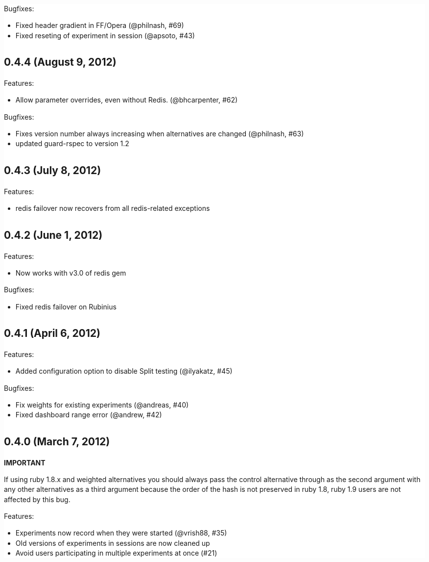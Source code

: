 Bugfixes:

  - Fixed header gradient in FF/Opera (@philnash, #69)
  - Fixed reseting of experiment in session (@apsoto, #43)

## 0.4.4 (August 9, 2012)

Features:

  - Allow parameter overrides, even without Redis. (@bhcarpenter, #62)

Bugfixes:

  - Fixes version number always increasing when alternatives are changed (@philnash, #63)
  - updated guard-rspec to version 1.2

## 0.4.3 (July 8, 2012)

Features:

  - redis failover now recovers from all redis-related exceptions

## 0.4.2 (June 1, 2012)

Features:

  - Now works with v3.0 of redis gem

Bugfixes:

  - Fixed redis failover on Rubinius

## 0.4.1 (April 6, 2012)

Features:

  - Added configuration option to disable Split testing (@ilyakatz, #45)

Bugfixes:

  - Fix weights for existing experiments (@andreas, #40)
  - Fixed dashboard range error (@andrew, #42)

## 0.4.0 (March 7, 2012)

**IMPORTANT**

If using ruby 1.8.x and weighted alternatives you should always pass the control alternative through as the second argument with any other alternatives as a third argument because the order of the hash is not preserved in ruby 1.8, ruby 1.9 users are not affected by this bug.

Features:

  - Experiments now record when they were started (@vrish88, #35)
  - Old versions of experiments in sessions are now cleaned up
  - Avoid users participating in multiple experiments at once (#21)
